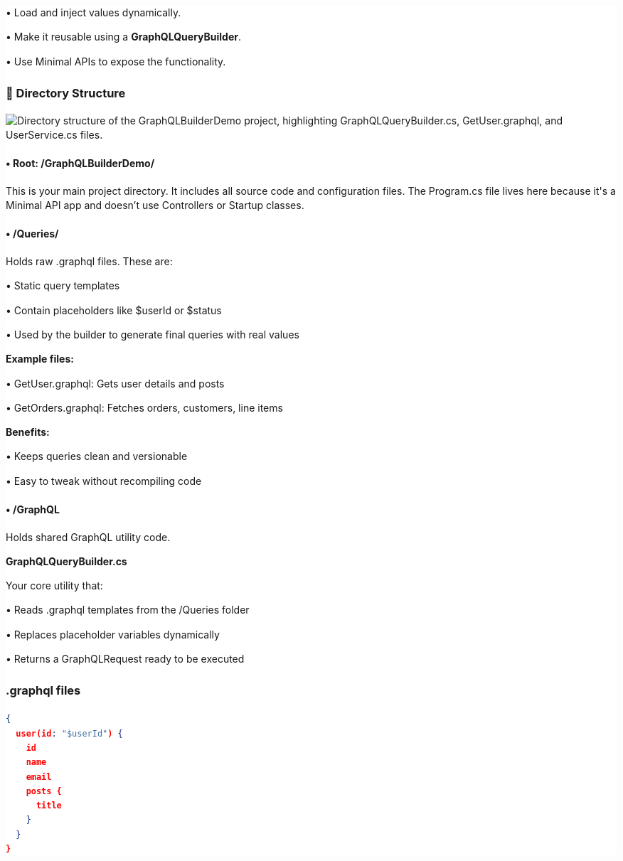 • Load and inject values dynamically.

• Make it reusable using a **GraphQLQueryBuilder**.

• Use Minimal APIs to expose the functionality.

### 📁 Directory Structure

![Directory structure of the GraphQLBuilderDemo project, highlighting GraphQLQueryBuilder.cs, GetUser.graphql, and UserService.cs files.](images/blog/posts/building-custom-graphql-query-builder-in-dotnet9/graphql-directory.png)

#### • Root: /GraphQLBuilderDemo/

This is your main project directory. It includes all source code and configuration files. The Program.cs file lives here because it's a Minimal API app and doesn’t use Controllers or Startup classes.

#### • /Queries/

Holds raw .graphql files. These are:

• Static query templates

• Contain placeholders like $userId or $status

• Used by the builder to generate final queries with real values

**Example files:**

• GetUser.graphql: Gets user details and posts

• GetOrders.graphql: Fetches orders, customers, line items

**Benefits:**

• Keeps queries clean and versionable

• Easy to tweak without recompiling code

#### • /GraphQL

Holds shared GraphQL utility code.

**GraphQLQueryBuilder.cs**

Your core utility that:

• Reads .graphql templates from the /Queries folder

• Replaces placeholder variables dynamically

• Returns a GraphQLRequest ready to be executed

### .graphql files

```json
{
  user(id: "$userId") {
    id
    name
    email
    posts {
      title
    }
  }
}
```
